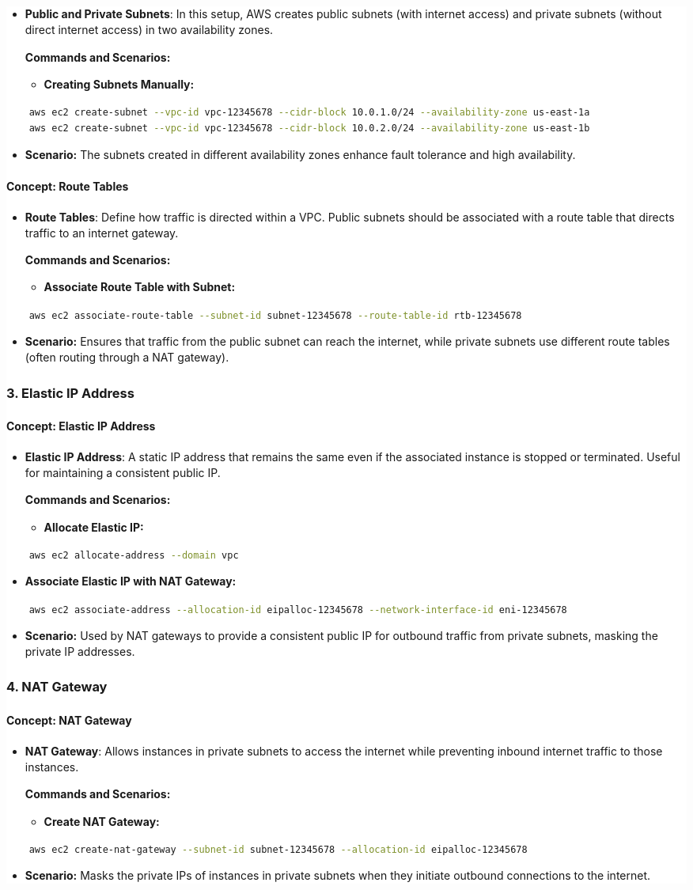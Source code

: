 - **Public and Private Subnets**: In this setup, AWS creates public subnets (with internet access) and private subnets (without direct internet access) in two availability zones.

  **Commands and Scenarios:**
  - **Creating Subnets Manually:**
```bash
    aws ec2 create-subnet --vpc-id vpc-12345678 --cidr-block 10.0.1.0/24 --availability-zone us-east-1a
    aws ec2 create-subnet --vpc-id vpc-12345678 --cidr-block 10.0.2.0/24 --availability-zone us-east-1b
```
  - **Scenario:** The subnets created in different availability zones enhance fault tolerance and high availability.

#### **Concept: Route Tables**

- **Route Tables**: Define how traffic is directed within a VPC. Public subnets should be associated with a route table that directs traffic to an internet gateway.

  **Commands and Scenarios:**
  - **Associate Route Table with Subnet:**
```bash
    aws ec2 associate-route-table --subnet-id subnet-12345678 --route-table-id rtb-12345678
```
  - **Scenario:** Ensures that traffic from the public subnet can reach the internet, while private subnets use different route tables (often routing through a NAT gateway).

### 3. **Elastic IP Address**

#### **Concept: Elastic IP Address**

- **Elastic IP Address**: A static IP address that remains the same even if the associated instance is stopped or terminated. Useful for maintaining a consistent public IP.

  **Commands and Scenarios:**
  - **Allocate Elastic IP:**
```bash
    aws ec2 allocate-address --domain vpc
```
  - **Associate Elastic IP with NAT Gateway:**
```bash
    aws ec2 associate-address --allocation-id eipalloc-12345678 --network-interface-id eni-12345678
```
  - **Scenario:** Used by NAT gateways to provide a consistent public IP for outbound traffic from private subnets, masking the private IP addresses.

### 4. **NAT Gateway**

#### **Concept: NAT Gateway**

- **NAT Gateway**: Allows instances in private subnets to access the internet while preventing inbound internet traffic to those instances.

  **Commands and Scenarios:**
  - **Create NAT Gateway:**
```bash
    aws ec2 create-nat-gateway --subnet-id subnet-12345678 --allocation-id eipalloc-12345678
```
  - **Scenario:** Masks the private IPs of instances in private subnets when they initiate outbound connections to the internet.
